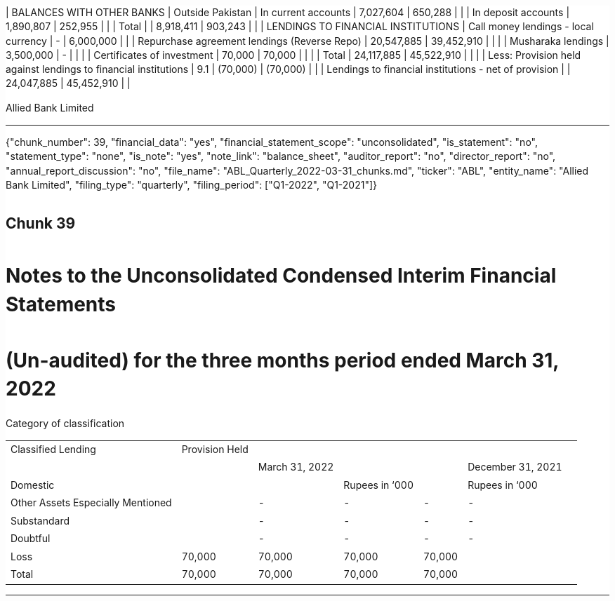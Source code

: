 | BALANCES WITH OTHER BANKS                                       | Outside Pakistan                                     | In current accounts | 7,027,604   | 650,288    |
|                                                                 | In deposit accounts                                  | 1,890,807           | 252,955     |            |
| Total                                                           |                                                      | 8,918,411           | 903,243     |            |
| LENDINGS TO FINANCIAL INSTITUTIONS                              | Call money lendings - local currency                 | -                   | 6,000,000   |            |
| Repurchase agreement lendings (Reverse Repo)                    | 20,547,885                                           | 39,452,910          |             |            |
| Musharaka lendings                                              | 3,500,000                                            | -                   |             |            |
| Certificates of investment                                      | 70,000                                               | 70,000              |             |            |
| Total                                                           | 24,117,885                                           | 45,522,910          |             |            |
| Less: Provision held against lendings to financial institutions | 9.1                                                  | (70,000)            | (70,000)    |            |
| Lendings to financial institutions - net of provision           |                                                      | 24,047,885          | 45,452,910  |            |



Allied Bank Limited

---

{"chunk_number": 39, "financial_data": "yes", "financial_statement_scope": "unconsolidated", "is_statement": "no", "statement_type": "none", "is_note": "yes", "note_link": "balance_sheet", "auditor_report": "no", "director_report": "no", "annual_report_discussion": "no", "file_name": "ABL_Quarterly_2022-03-31_chunks.md", "ticker": "ABL", "entity_name": "Allied Bank Limited", "filing_type": "quarterly", "filing_period": ["Q1-2022", "Q1-2021"]}
## Chunk 39


# Notes to the Unconsolidated Condensed Interim Financial Statements

# (Un-audited) for the three months period ended March 31, 2022

Category of classification

|                                   |                |                |                |        |                   |   |
| --------------------------------- | -------------- | -------------- | -------------- | ------ | ----------------- | - |
| Classified Lending                | Provision Held |                |                |        |                   |   |
|                                   |                | March 31, 2022 |                |        | December 31, 2021 |   |
| Domestic                          |                |                | Rupees in ‘000 |        | Rupees in ‘000    |   |
| Other Assets Especially Mentioned |                | -              | -              | -      | -                 |   |
| Substandard                       |                | -              | -              | -      | -                 |   |
| Doubtful                          |                | -              | -              | -      | -                 |   |
| Loss                              | 70,000         | 70,000         | 70,000         | 70,000 |                   |   |
| Total                             | 70,000         | 70,000         | 70,000         | 70,000 |                   |   |

---